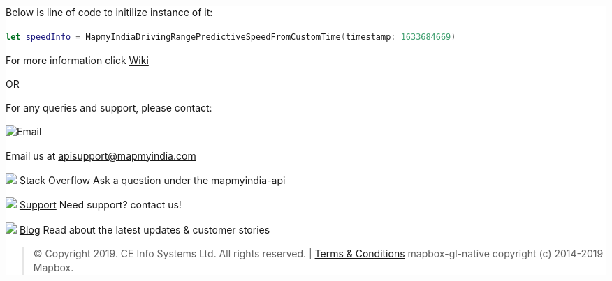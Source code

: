 Below is line of code to initilize instance of it:

```swift
let speedInfo = MapmyIndiaDrivingRangePredictiveSpeedFromCustomTime(timestamp: 1633684669)
```

For more information click [Wiki](https://github.com/MapmyIndia/mapmyindia-maps-vectorSDK-iOS/wiki)

OR

For any queries and support, please contact: 

![Email](https://www.google.com/a/cpanel/mapmyindia.co.in/images/logo.gif?service=google_gsuite) 

Email us at [apisupport@mapmyindia.com](mailto:apisupport@mapmyindia.com)

![](https://www.mapmyindia.com/api/img/icons/stack-overflow.png)
[Stack Overflow](https://stackoverflow.com/questions/tagged/mapmyindia-api)
Ask a question under the mapmyindia-api

![](https://www.mapmyindia.com/api/img/icons/support.png)
[Support](https://www.mapmyindia.com/api/index.php#f_cont)
Need support? contact us!

![](https://www.mapmyindia.com/api/img/icons/blog.png)
[Blog](http://www.mapmyindia.com/blog/)
Read about the latest updates & customer stories


> © Copyright 2019. CE Info Systems Ltd. All rights reserved. | [Terms & Conditions](http://www.mapmyindia.com/api/terms-&-conditions)
> mapbox-gl-native copyright (c) 2014-2019 Mapbox.
